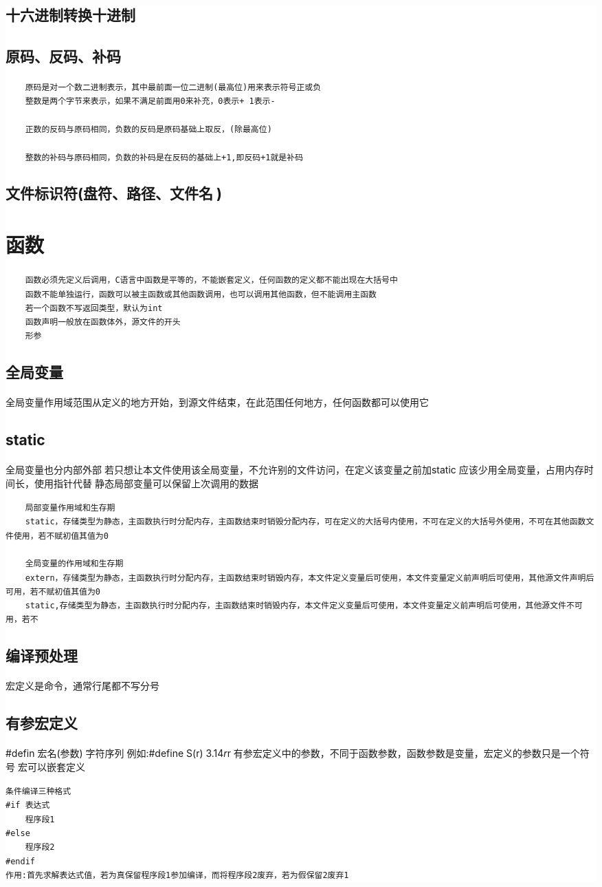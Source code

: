 ## 十六进制转换十进制

## 原码、反码、补码
        原码是对一个数二进制表示，其中最前面一位二进制(最高位)用来表示符号正或负
        整数是两个字节来表示，如果不满足前面用0来补充，0表示+ 1表示-

        正数的反码与原码相同，负数的反码是原码基础上取反，(除最高位)

        整数的补码与原码相同，负数的补码是在反码的基础上+1,即反码+1就是补码
    
## 文件标识符(盘符、路径、文件名      )


# 函数
        函数必须先定义后调用，C语言中函数是平等的，不能嵌套定义，任何函数的定义都不能出现在大括号中
        函数不能单独运行，函数可以被主函数或其他函数调用，也可以调用其他函数，但不能调用主函数
        若一个函数不写返回类型，默认为int
        函数声明一般放在函数体外，源文件的开头
        形参

## 全局变量
全局变量作用域范围从定义的地方开始，到源文件结束，在此范围任何地方，任何函数都可以使用它
## static
全局变量也分内部外部
若只想让本文件使用该全局变量，不允许别的文件访问，在定义该变量之前加static 
应该少用全局变量，占用内存时间长，使用指针代替
静态局部变量可以保留上次调用的数据  

        局部变量作用域和生存期
        static，存储类型为静态，主函数执行时分配内存，主函数结束时销毁分配内存，可在定义的大括号内使用，不可在定义的大括号外使用，不可在其他函数文件使用，若不赋初值其值为0

        全局变量的作用域和生存期
        extern，存储类型为静态，主函数执行时分配内存，主函数结束时销毁内存，本文件定义变量后可使用，本文件变量定义前声明后可使用，其他源文件声明后可用，若不赋初值其值为0
        static,存储类型为静态，主函数执行时分配内存，主函数结束时销毁内存，本文件定义变量后可使用，本文件变量定义前声明后可使用，其他源文件不可用，若不

## 编译预处理
宏定义是命令，通常行尾都不写分号
## 有参宏定义
#defin 宏名(参数) 字符序列
    例如:#define S(r) 3.14*r*r
    有参宏定义中的参数，不同于函数参数，函数参数是变量，宏定义的参数只是一个符号
    宏可以嵌套定义

    条件编译三种格式
    #if 表达式
        程序段1
    #else
        程序段2
    #endif
    作用:首先求解表达式值，若为真保留程序段1参加编译，而将程序段2废弃，若为假保留2废弃1

